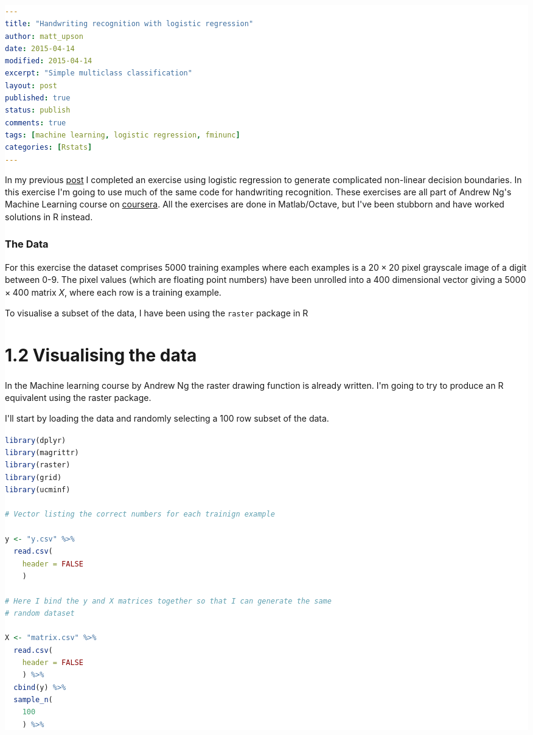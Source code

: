 ```yaml
---
title: "Handwriting recognition with logistic regression"
author: matt_upson
date: 2015-04-14
modified: 2015-04-14
excerpt: "Simple multiclass classification"
layout: post
published: true
status: publish
comments: true
tags: [machine learning, logistic regression, fminunc]
categories: [Rstats]
---
```

 
In my previous [post](http://ivyleavedtoadflax.github.io//regularised-logistic-regression/) I completed an exercise using logistic regression to generate complicated non-linear decision boundaries. In this exercise I'm going to use much of the same code for handwriting recognition. These exercises are all part of Andrew Ng's Machine Learning course on [coursera](http://www.coursera.org). All the exercises are done in Matlab/Octave, but I've been stubborn and have worked solutions in R instead.
 
### The Data
 
For this exercise the dataset comprises 5000 training examples where each examples is a $20 \times 20$ pixel grayscale image of a digit between 0-9. The pixel values (which are floating point numbers) have been unrolled into a 400 dimensional vector giving a $5000 \times 400$ matrix $X$, where each row is a training example.
 
To visualise a subset of the data, I have been using the `raster` package in R
 
# 1.2 Visualising the data
 
In the Machine learning course by Andrew Ng the raster drawing function is already written. I'm going to try to produce an R equivalent using the raster package.
 

 
I'll start by loading the data and randomly selecting a 100 row subset of the data.
 

```r
library(dplyr)
library(magrittr)
library(raster)
library(grid)
library(ucminf)
 
# Vector listing the correct numbers for each trainign example
 
y <- "y.csv" %>%
  read.csv(
    header = FALSE
    )
 
# Here I bind the y and X matrices together so that I can generate the same
# random dataset
 
X <- "matrix.csv" %>%
  read.csv(
    header = FALSE
    ) %>% 
  cbind(y) %>%
  sample_n(
    100
    ) %>%
```